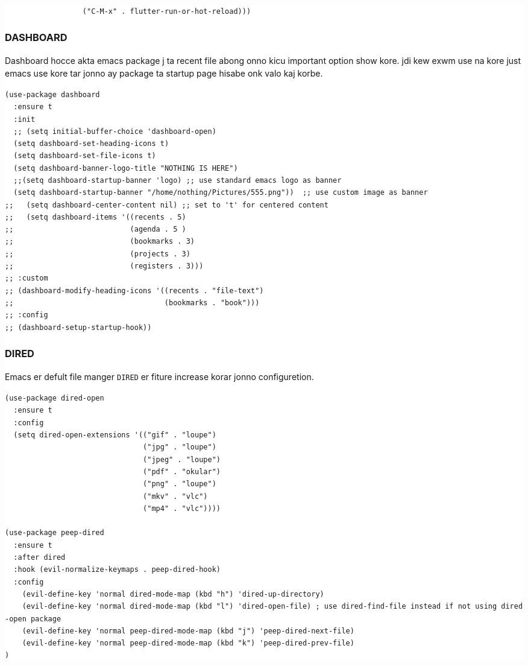                       ("C-M-x" . flutter-run-or-hot-reload)))


### DASHBOARD

Dashboard hocce akta emacs package j ta recent file abong onno kicu important option show kore. jdi kew exwm use na kore just emacs use kore tar jonno ay package ta startup page hisabe onk valo kaj korbe.

    (use-package dashboard
      :ensure t
      :init
      ;; (setq initial-buffer-choice 'dashboard-open)
      (setq dashboard-set-heading-icons t)
      (setq dashboard-set-file-icons t)
      (setq dashboard-banner-logo-title "NOTHING IS HERE")
      ;;(setq dashboard-startup-banner 'logo) ;; use standard emacs logo as banner
      (setq dashboard-startup-banner "/home/nothing/Pictures/555.png"))  ;; use custom image as banner
    ;;   (setq dashboard-center-content nil) ;; set to 't' for centered content
    ;;   (setq dashboard-items '((recents . 5)
    ;;                           (agenda . 5 )
    ;;                           (bookmarks . 3)
    ;;                           (projects . 3)
    ;;                           (registers . 3)))
    ;; :custom
    ;; (dashboard-modify-heading-icons '((recents . "file-text")
    ;;                                   (bookmarks . "book")))
    ;; :config
    ;; (dashboard-setup-startup-hook))


### DIRED

Emacs er defult file manger `DIRED` er fiture increase korar jonno configuretion.

    (use-package dired-open
      :ensure t
      :config
      (setq dired-open-extensions '(("gif" . "loupe")
                                    ("jpg" . "loupe")
                                    ("jpeg" . "loupe")
                                    ("pdf" . "okular")
                                    ("png" . "loupe")
                                    ("mkv" . "vlc")
                                    ("mp4" . "vlc"))))
    
    (use-package peep-dired
      :ensure t
      :after dired
      :hook (evil-normalize-keymaps . peep-dired-hook)
      :config
        (evil-define-key 'normal dired-mode-map (kbd "h") 'dired-up-directory)
        (evil-define-key 'normal dired-mode-map (kbd "l") 'dired-open-file) ; use dired-find-file instead if not using dired-open package
        (evil-define-key 'normal peep-dired-mode-map (kbd "j") 'peep-dired-next-file)
        (evil-define-key 'normal peep-dired-mode-map (kbd "k") 'peep-dired-prev-file)
    )
    